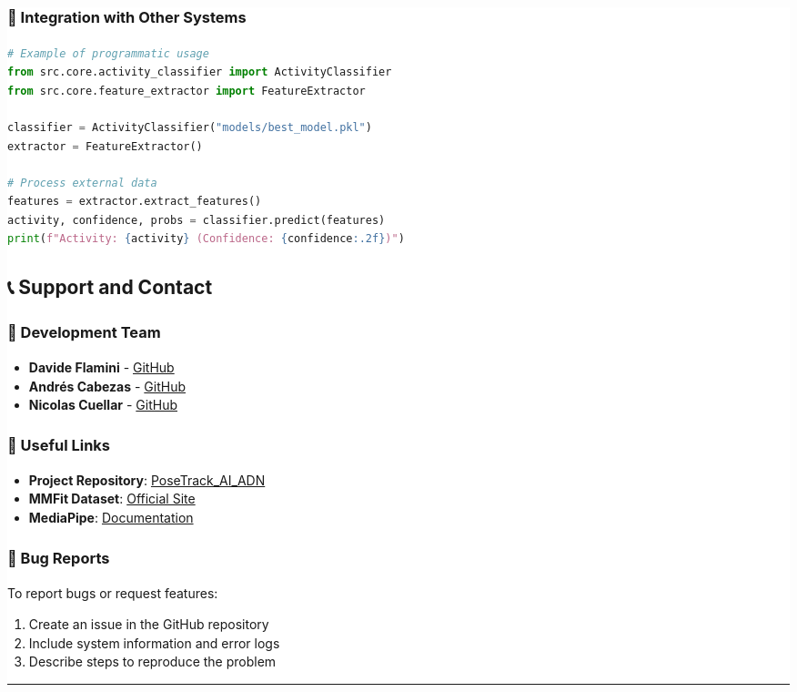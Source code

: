 ### 🔌 Integration with Other Systems

```python
# Example of programmatic usage
from src.core.activity_classifier import ActivityClassifier
from src.core.feature_extractor import FeatureExtractor

classifier = ActivityClassifier("models/best_model.pkl")
extractor = FeatureExtractor()

# Process external data
features = extractor.extract_features()
activity, confidence, probs = classifier.predict(features)
print(f"Activity: {activity} (Confidence: {confidence:.2f})")
```

## 📞 Support and Contact

### 👥 Development Team
- **Davide Flamini** - [GitHub](https://github.com/davidone007)
- **Andrés Cabezas** - [GitHub](https://github.com/andrescabezas26)
- **Nicolas Cuellar** - [GitHub](https://github.com/Nicolas-CM)

### 🔗 Useful Links
- **Project Repository**: [PoseTrack_AI_ADN](https://github.com/Nicolas-CM/PoseTrack_AI_ADN.git)
- **MMFit Dataset**: [Official Site](https://mmfit.github.io)
- **MediaPipe**: [Documentation](https://developers.google.com/mediapipe)

### 🐛 Bug Reports
To report bugs or request features:
1. Create an issue in the GitHub repository
2. Include system information and error logs
3. Describe steps to reproduce the problem

---

